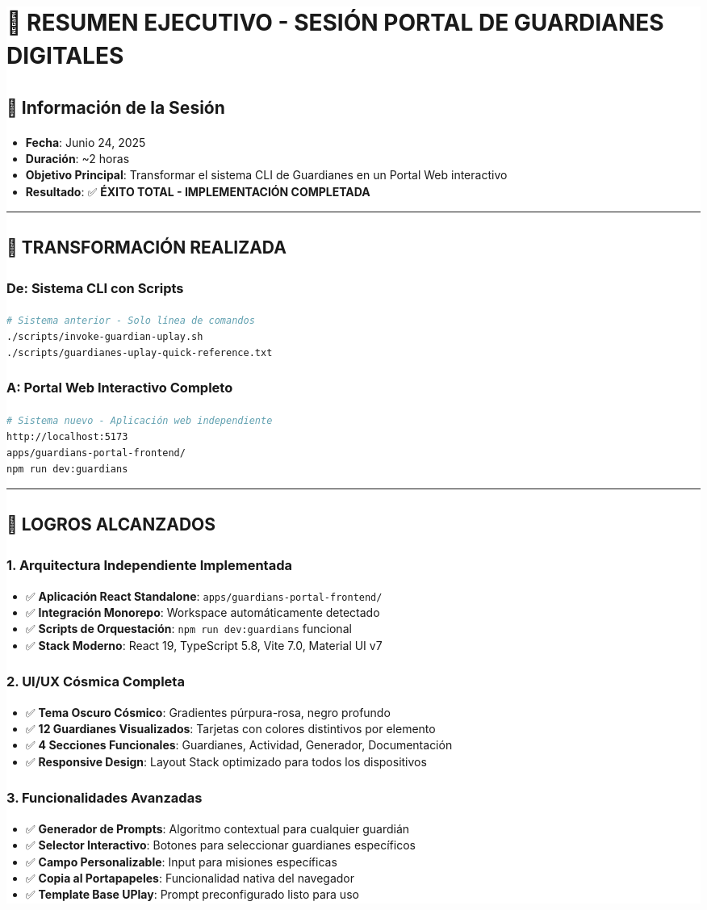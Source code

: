 # 🌌 RESUMEN EJECUTIVO - SESIÓN PORTAL DE GUARDIANES DIGITALES

## 📅 Información de la Sesión
- **Fecha**: Junio 24, 2025
- **Duración**: ~2 horas
- **Objetivo Principal**: Transformar el sistema CLI de Guardianes en un Portal Web interactivo
- **Resultado**: ✅ **ÉXITO TOTAL - IMPLEMENTACIÓN COMPLETADA**

---

## 🎯 TRANSFORMACIÓN REALIZADA

### **De:** Sistema CLI con Scripts
```bash
# Sistema anterior - Solo línea de comandos
./scripts/invoke-guardian-uplay.sh
./scripts/guardianes-uplay-quick-reference.txt
```

### **A:** Portal Web Interactivo Completo
```bash
# Sistema nuevo - Aplicación web independiente
http://localhost:5173
apps/guardians-portal-frontend/
npm run dev:guardians
```

---

## 🚀 LOGROS ALCANZADOS

### **1. Arquitectura Independiente Implementada**
- ✅ **Aplicación React Standalone**: `apps/guardians-portal-frontend/`
- ✅ **Integración Monorepo**: Workspace automáticamente detectado
- ✅ **Scripts de Orquestación**: `npm run dev:guardians` funcional
- ✅ **Stack Moderno**: React 19, TypeScript 5.8, Vite 7.0, Material UI v7

### **2. UI/UX Cósmica Completa**
- ✅ **Tema Oscuro Cósmico**: Gradientes púrpura-rosa, negro profundo
- ✅ **12 Guardianes Visualizados**: Tarjetas con colores distintivos por elemento
- ✅ **4 Secciones Funcionales**: Guardianes, Actividad, Generador, Documentación
- ✅ **Responsive Design**: Layout Stack optimizado para todos los dispositivos

### **3. Funcionalidades Avanzadas**
- ✅ **Generador de Prompts**: Algoritmo contextual para cualquier guardián
- ✅ **Selector Interactivo**: Botones para seleccionar guardianes específicos
- ✅ **Campo Personalizable**: Input para misiones específicas
- ✅ **Copia al Portapapeles**: Funcionalidad nativa del navegador
- ✅ **Template Base UPlay**: Prompt preconfigurado listo para uso

